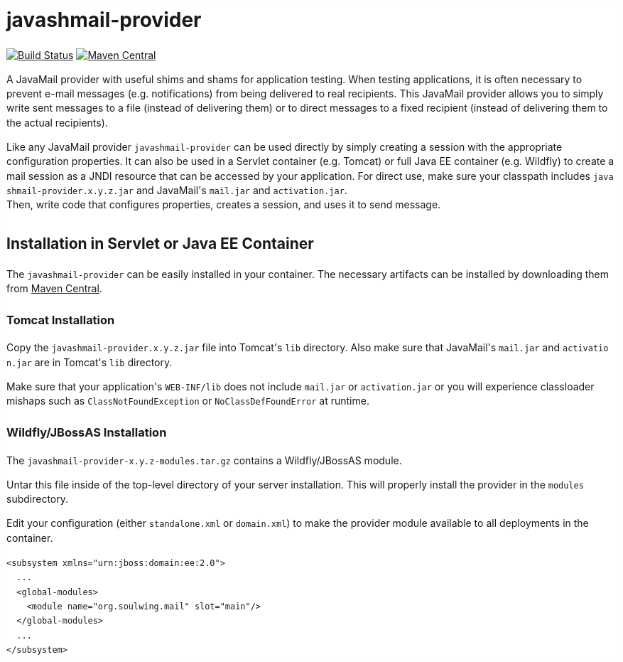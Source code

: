 javashmail-provider
===================

[![Build Status](https://travis-ci.org/soulwing/javashmail-provider.svg?branch=master)](https://travis-ci.org/soulwing/javashmail-provider)
[![Maven Central](https://maven-badges.herokuapp.com/maven-central/org.soulwing/javashmail-provider/badge.svg)](http://search.maven.org/#search%7Cga%7C1%7Cg%3Aorg.soulwing%20a%3Ajavashmail-provider*)


A JavaMail provider with useful shims and shams for application testing.  When
testing applications, it is often necessary to prevent e-mail messages (e.g. 
notifications) from being delivered to real recipients.  This JavaMail provider
allows you to simply write sent messages to a file (instead of delivering them)
or to direct messages to a fixed recipient (instead of delivering them to the
actual recipients).

Like any JavaMail provider `javashmail-provider` can be used directly by simply
creating a session with the appropriate configuration properties.  It can 
also be used in a Servlet container (e.g. Tomcat) or full Java EE container 
(e.g. Wildfly) to create a mail session as a JNDI resource that can be accessed 
by your application. For direct use, make sure your classpath includes 
`javashmail-provider.x.y.z.jar` and  JavaMail's `mail.jar` and `activation.jar`.  
Then, write code that configures properties, creates a session, and uses it to
send message.

Installation in Servlet or Java EE Container
--------------------------------------------

The `javashmail-provider` can be easily installed in your container.  The 
necessary artifacts can be installed by downloading them from 
[Maven Central](http://search.maven.org/#search%7Cga%7C1%7Cg%3Aorg.soulwing%20a%3Ajavashmail-provider).

### Tomcat Installation
Copy the `javashmail-provider.x.y.z.jar` file into Tomcat's `lib`
directory.  Also make sure that JavaMail's `mail.jar` and `activation.jar` are
in Tomcat's `lib` directory.

Make sure that your application's `WEB-INF/lib` does not include 
`mail.jar` or `activation.jar` or you will experience classloader mishaps such 
as `ClassNotFoundException` or `NoClassDefFoundError` at runtime.

### Wildfly/JBossAS Installation

The `javashmail-provider-x.y.z-modules.tar.gz` contains a Wildfly/JBossAS
module. 

Untar this file inside of the top-level directory of your server 
installation.  This will properly install the provider in the `modules` 
subdirectory.

Edit your configuration (either `standalone.xml` or `domain.xml`) to
make the provider module available to all deployments in the container.

```
<subsystem xmlns="urn:jboss:domain:ee:2.0">
  ...
  <global-modules>
    <module name="org.soulwing.mail" slot="main"/>
  </global-modules>
  ...
</subsystem>
```
